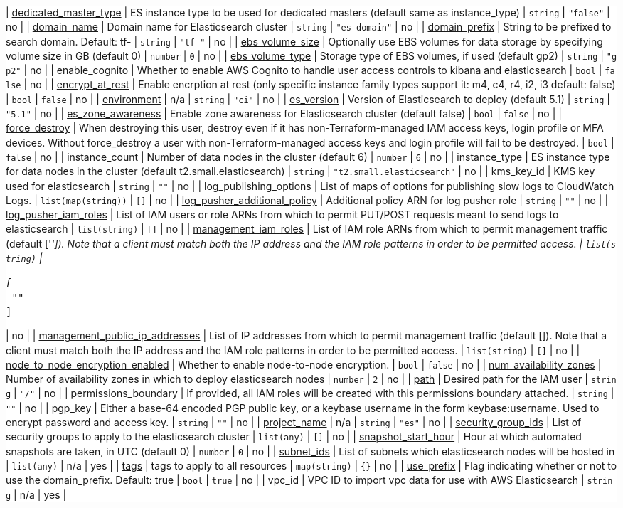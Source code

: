 | <a name="input_dedicated_master_type"></a> [dedicated\_master\_type](#input\_dedicated\_master\_type) | ES instance type to be used for dedicated masters (default same as instance\_type) | `string` | `"false"` | no |
| <a name="input_domain_name"></a> [domain\_name](#input\_domain\_name) | Domain name for Elasticsearch cluster | `string` | `"es-domain"` | no |
| <a name="input_domain_prefix"></a> [domain\_prefix](#input\_domain\_prefix) | String to be prefixed to search domain. Default: tf- | `string` | `"tf-"` | no |
| <a name="input_ebs_volume_size"></a> [ebs\_volume\_size](#input\_ebs\_volume\_size) | Optionally use EBS volumes for data storage by specifying volume size in GB (default 0) | `number` | `0` | no |
| <a name="input_ebs_volume_type"></a> [ebs\_volume\_type](#input\_ebs\_volume\_type) | Storage type of EBS volumes, if used (default gp2) | `string` | `"gp2"` | no |
| <a name="input_enable_cognito"></a> [enable\_cognito](#input\_enable\_cognito) | Whether to enable AWS Cognito to handle user access controls to kibana and elasticsearch | `bool` | `false` | no |
| <a name="input_encrypt_at_rest"></a> [encrypt\_at\_rest](#input\_encrypt\_at\_rest) | Enable encrption at rest (only specific instance family types support it: m4, c4, r4, i2, i3 default: false) | `bool` | `false` | no |
| <a name="input_environment"></a> [environment](#input\_environment) | n/a | `string` | `"ci"` | no |
| <a name="input_es_version"></a> [es\_version](#input\_es\_version) | Version of Elasticsearch to deploy (default 5.1) | `string` | `"5.1"` | no |
| <a name="input_es_zone_awareness"></a> [es\_zone\_awareness](#input\_es\_zone\_awareness) | Enable zone awareness for Elasticsearch cluster (default false) | `bool` | `false` | no |
| <a name="input_force_destroy"></a> [force\_destroy](#input\_force\_destroy) | When destroying this user, destroy even if it has non-Terraform-managed IAM access keys, login profile or MFA devices. Without force\_destroy a user with non-Terraform-managed access keys and login profile will fail to be destroyed. | `bool` | `false` | no |
| <a name="input_instance_count"></a> [instance\_count](#input\_instance\_count) | Number of data nodes in the cluster (default 6) | `number` | `6` | no |
| <a name="input_instance_type"></a> [instance\_type](#input\_instance\_type) | ES instance type for data nodes in the cluster (default t2.small.elasticsearch) | `string` | `"t2.small.elasticsearch"` | no |
| <a name="input_kms_key_id"></a> [kms\_key\_id](#input\_kms\_key\_id) | KMS key used for elasticsearch | `string` | `""` | no |
| <a name="input_log_publishing_options"></a> [log\_publishing\_options](#input\_log\_publishing\_options) | List of maps of options for publishing slow logs to CloudWatch Logs. | `list(map(string))` | `[]` | no |
| <a name="input_log_pusher_additional_policy"></a> [log\_pusher\_additional\_policy](#input\_log\_pusher\_additional\_policy) | Additional policy ARN for log pusher role | `string` | `""` | no |
| <a name="input_log_pusher_iam_roles"></a> [log\_pusher\_iam\_roles](#input\_log\_pusher\_iam\_roles) | List of IAM users or role ARNs from which to permit PUT/POST requests meant to send logs to elasticsearch | `list(string)` | `[]` | no |
| <a name="input_management_iam_roles"></a> [management\_iam\_roles](#input\_management\_iam\_roles) | List of IAM role ARNs from which to permit management traffic (default ['*']).  Note that a client must match both the IP address and the IAM role patterns in order to be permitted access. | `list(string)` | <pre>[<br>  "*"<br>]</pre> | no |
| <a name="input_management_public_ip_addresses"></a> [management\_public\_ip\_addresses](#input\_management\_public\_ip\_addresses) | List of IP addresses from which to permit management traffic (default []).  Note that a client must match both the IP address and the IAM role patterns in order to be permitted access. | `list(string)` | `[]` | no |
| <a name="input_node_to_node_encryption_enabled"></a> [node\_to\_node\_encryption\_enabled](#input\_node\_to\_node\_encryption\_enabled) | Whether to enable node-to-node encryption. | `bool` | `false` | no |
| <a name="input_num_availability_zones"></a> [num\_availability\_zones](#input\_num\_availability\_zones) | Number of availability zones in which to deploy elasticsearch nodes | `number` | `2` | no |
| <a name="input_path"></a> [path](#input\_path) | Desired path for the IAM user | `string` | `"/"` | no |
| <a name="input_permissions_boundary"></a> [permissions\_boundary](#input\_permissions\_boundary) | If provided, all IAM roles will be created with this permissions boundary attached. | `string` | `""` | no |
| <a name="input_pgp_key"></a> [pgp\_key](#input\_pgp\_key) | Either a base-64 encoded PGP public key, or a keybase username in the form keybase:username. Used to encrypt password and access key. | `string` | `""` | no |
| <a name="input_project_name"></a> [project\_name](#input\_project\_name) | n/a | `string` | `"es"` | no |
| <a name="input_security_group_ids"></a> [security\_group\_ids](#input\_security\_group\_ids) | List of security groups to apply to the elasticsearch cluster | `list(any)` | `[]` | no |
| <a name="input_snapshot_start_hour"></a> [snapshot\_start\_hour](#input\_snapshot\_start\_hour) | Hour at which automated snapshots are taken, in UTC (default 0) | `number` | `0` | no |
| <a name="input_subnet_ids"></a> [subnet\_ids](#input\_subnet\_ids) | List of subnets which elasticsearch nodes will be hosted in | `list(any)` | n/a | yes |
| <a name="input_tags"></a> [tags](#input\_tags) | tags to apply to all resources | `map(string)` | `{}` | no |
| <a name="input_use_prefix"></a> [use\_prefix](#input\_use\_prefix) | Flag indicating whether or not to use the domain\_prefix. Default: true | `bool` | `true` | no |
| <a name="input_vpc_id"></a> [vpc\_id](#input\_vpc\_id) | VPC ID to import vpc data for use with AWS Elasticsearch | `string` | n/a | yes |
